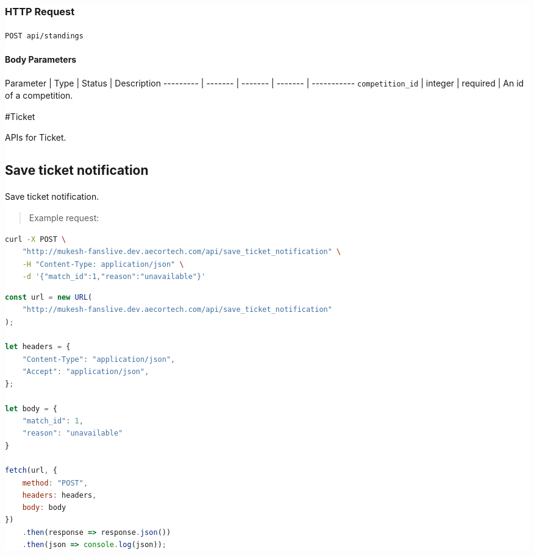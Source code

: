 

### HTTP Request
`POST api/standings`

#### Body Parameters
Parameter | Type | Status | Description
--------- | ------- | ------- | ------- | -----------
    `competition_id` | integer |  required  | An id of a competition.
    


#Ticket


APIs for Ticket.

## Save ticket notification
Save ticket notification.

> Example request:

```bash
curl -X POST \
    "http://mukesh-fanslive.dev.aecortech.com/api/save_ticket_notification" \
    -H "Content-Type: application/json" \
    -d '{"match_id":1,"reason":"unavailable"}'

```

```javascript
const url = new URL(
    "http://mukesh-fanslive.dev.aecortech.com/api/save_ticket_notification"
);

let headers = {
    "Content-Type": "application/json",
    "Accept": "application/json",
};

let body = {
    "match_id": 1,
    "reason": "unavailable"
}

fetch(url, {
    method: "POST",
    headers: headers,
    body: body
})
    .then(response => response.json())
    .then(json => console.log(json));
```


